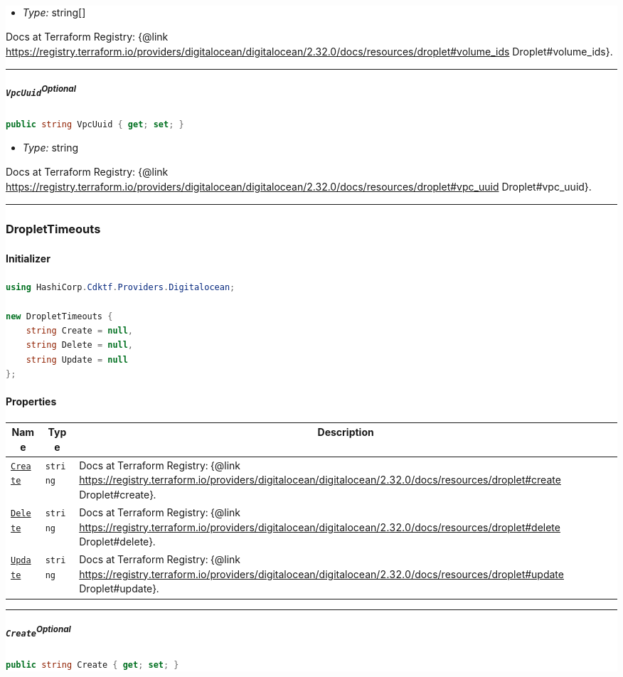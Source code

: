 - *Type:* string[]

Docs at Terraform Registry: {@link https://registry.terraform.io/providers/digitalocean/digitalocean/2.32.0/docs/resources/droplet#volume_ids Droplet#volume_ids}.

---

##### `VpcUuid`<sup>Optional</sup> <a name="VpcUuid" id="@cdktf/provider-digitalocean.droplet.DropletConfig.property.vpcUuid"></a>

```csharp
public string VpcUuid { get; set; }
```

- *Type:* string

Docs at Terraform Registry: {@link https://registry.terraform.io/providers/digitalocean/digitalocean/2.32.0/docs/resources/droplet#vpc_uuid Droplet#vpc_uuid}.

---

### DropletTimeouts <a name="DropletTimeouts" id="@cdktf/provider-digitalocean.droplet.DropletTimeouts"></a>

#### Initializer <a name="Initializer" id="@cdktf/provider-digitalocean.droplet.DropletTimeouts.Initializer"></a>

```csharp
using HashiCorp.Cdktf.Providers.Digitalocean;

new DropletTimeouts {
    string Create = null,
    string Delete = null,
    string Update = null
};
```

#### Properties <a name="Properties" id="Properties"></a>

| **Name** | **Type** | **Description** |
| --- | --- | --- |
| <code><a href="#@cdktf/provider-digitalocean.droplet.DropletTimeouts.property.create">Create</a></code> | <code>string</code> | Docs at Terraform Registry: {@link https://registry.terraform.io/providers/digitalocean/digitalocean/2.32.0/docs/resources/droplet#create Droplet#create}. |
| <code><a href="#@cdktf/provider-digitalocean.droplet.DropletTimeouts.property.delete">Delete</a></code> | <code>string</code> | Docs at Terraform Registry: {@link https://registry.terraform.io/providers/digitalocean/digitalocean/2.32.0/docs/resources/droplet#delete Droplet#delete}. |
| <code><a href="#@cdktf/provider-digitalocean.droplet.DropletTimeouts.property.update">Update</a></code> | <code>string</code> | Docs at Terraform Registry: {@link https://registry.terraform.io/providers/digitalocean/digitalocean/2.32.0/docs/resources/droplet#update Droplet#update}. |

---

##### `Create`<sup>Optional</sup> <a name="Create" id="@cdktf/provider-digitalocean.droplet.DropletTimeouts.property.create"></a>

```csharp
public string Create { get; set; }
```
